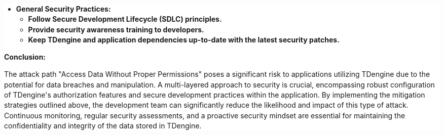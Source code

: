 *   **General Security Practices:**
    *   **Follow Secure Development Lifecycle (SDLC) principles.**
    *   **Provide security awareness training to developers.**
    *   **Keep TDengine and application dependencies up-to-date with the latest security patches.**

**Conclusion:**

The attack path "Access Data Without Proper Permissions" poses a significant risk to applications utilizing TDengine due to the potential for data breaches and manipulation. A multi-layered approach to security is crucial, encompassing robust configuration of TDengine's authorization features and secure development practices within the application. By implementing the mitigation strategies outlined above, the development team can significantly reduce the likelihood and impact of this type of attack. Continuous monitoring, regular security assessments, and a proactive security mindset are essential for maintaining the confidentiality and integrity of the data stored in TDengine.